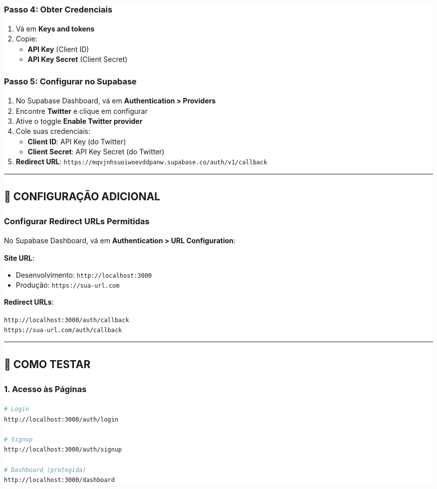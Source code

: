 ### Passo 4: Obter Credenciais

1. Vá em **Keys and tokens**
2. Copie:
   - **API Key** (Client ID)
   - **API Key Secret** (Client Secret)

### Passo 5: Configurar no Supabase

1. No Supabase Dashboard, vá em **Authentication > Providers**
2. Encontre **Twitter** e clique em configurar
3. Ative o toggle **Enable Twitter provider**
4. Cole suas credenciais:
   - **Client ID**: API Key (do Twitter)
   - **Client Secret**: API Key Secret (do Twitter)
5. **Redirect URL**: `https://mqvjnhsuoiwoevddpanw.supabase.co/auth/v1/callback`

---

## 🔧 **CONFIGURAÇÃO ADICIONAL**

### Configurar Redirect URLs Permitidas

No Supabase Dashboard, vá em **Authentication > URL Configuration**:

**Site URL**:

- Desenvolvimento: `http://localhost:3000`
- Produção: `https://sua-url.com`

**Redirect URLs**:

```
http://localhost:3000/auth/callback
https://sua-url.com/auth/callback
```

---

## 🚀 **COMO TESTAR**

### **1. Acesso às Páginas**

```bash
# Login
http://localhost:3000/auth/login

# Signup
http://localhost:3000/auth/signup

# Dashboard (protegida)
http://localhost:3000/dashboard
```
